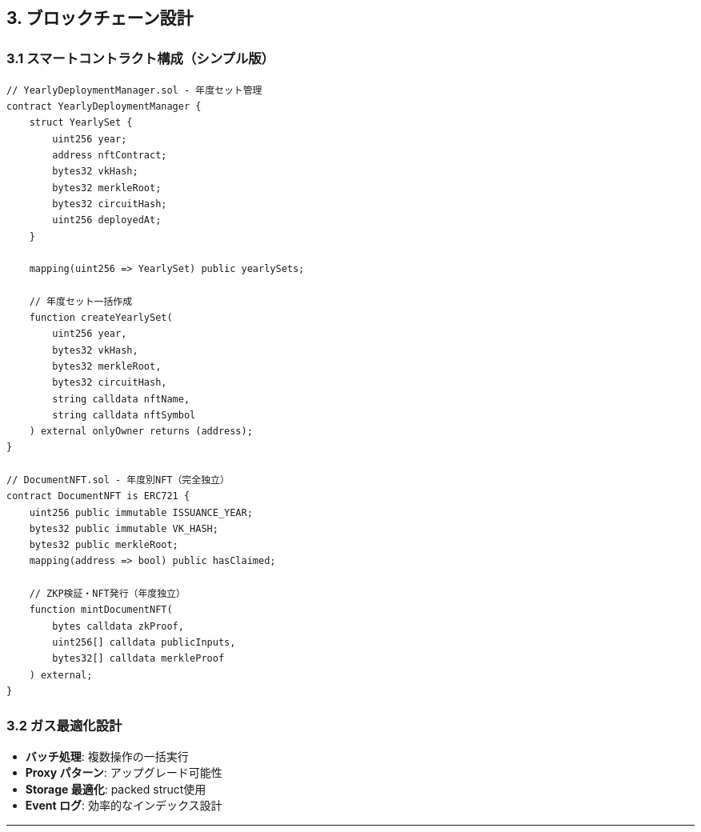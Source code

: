 
## 3. ブロックチェーン設計

### 3.1 スマートコントラクト構成（シンプル版）
```solidity
// YearlyDeploymentManager.sol - 年度セット管理
contract YearlyDeploymentManager {
    struct YearlySet {
        uint256 year;
        address nftContract;
        bytes32 vkHash;
        bytes32 merkleRoot;
        bytes32 circuitHash;
        uint256 deployedAt;
    }
    
    mapping(uint256 => YearlySet) public yearlySets;
    
    // 年度セット一括作成
    function createYearlySet(
        uint256 year,
        bytes32 vkHash,
        bytes32 merkleRoot,
        bytes32 circuitHash,
        string calldata nftName,
        string calldata nftSymbol
    ) external onlyOwner returns (address);
}

// DocumentNFT.sol - 年度別NFT（完全独立）
contract DocumentNFT is ERC721 {
    uint256 public immutable ISSUANCE_YEAR;
    bytes32 public immutable VK_HASH;
    bytes32 public merkleRoot;
    mapping(address => bool) public hasClaimed;
    
    // ZKP検証・NFT発行（年度独立）
    function mintDocumentNFT(
        bytes calldata zkProof,
        uint256[] calldata publicInputs,
        bytes32[] calldata merkleProof
    ) external;
}
```

### 3.2 ガス最適化設計
- **バッチ処理**: 複数操作の一括実行
- **Proxy パターン**: アップグレード可能性
- **Storage 最適化**: packed struct使用
- **Event ログ**: 効率的なインデックス設計

---